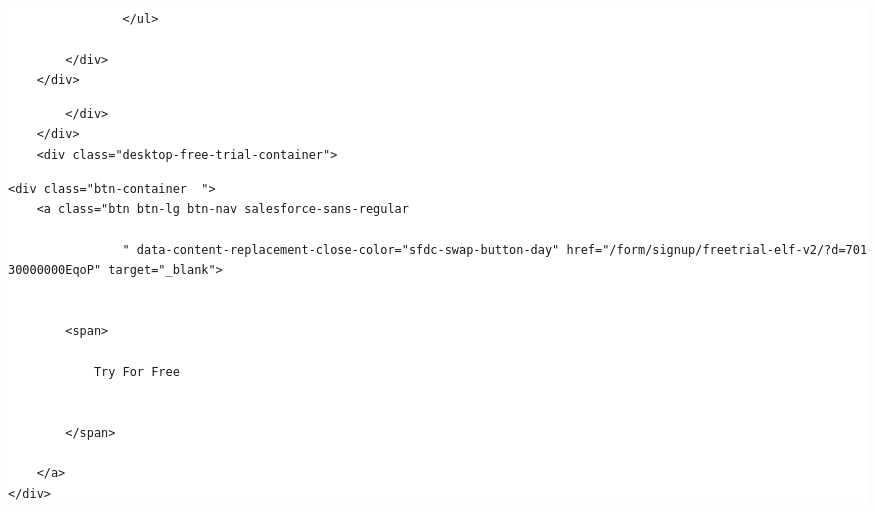 

</div>

</div>
            </div>
        </div>
    </div>
    
        
    




</div>

    
</div>
                            </li>
                        
                    </ul>
                
            </div>
        </div>
    

    

</div>
    </div>






            </div>
        </div>
        <div class="desktop-free-trial-container">
            
            
<div class=" text-left">
    <div class="cta_0 buttonCTAItemComponent parbase">
     
    
    
    
    
    

    <div class="btn-container  ">
        <a class="btn btn-lg btn-nav salesforce-sans-regular   
                     
                    " data-content-replacement-close-color="sfdc-swap-button-day" href="/form/signup/freetrial-elf-v2/?d=70130000000EqoP" target="_blank">
            
            
            <span>
              
                Try For Free
              
              
            </span>
            
        </a>
    </div>
    
    
